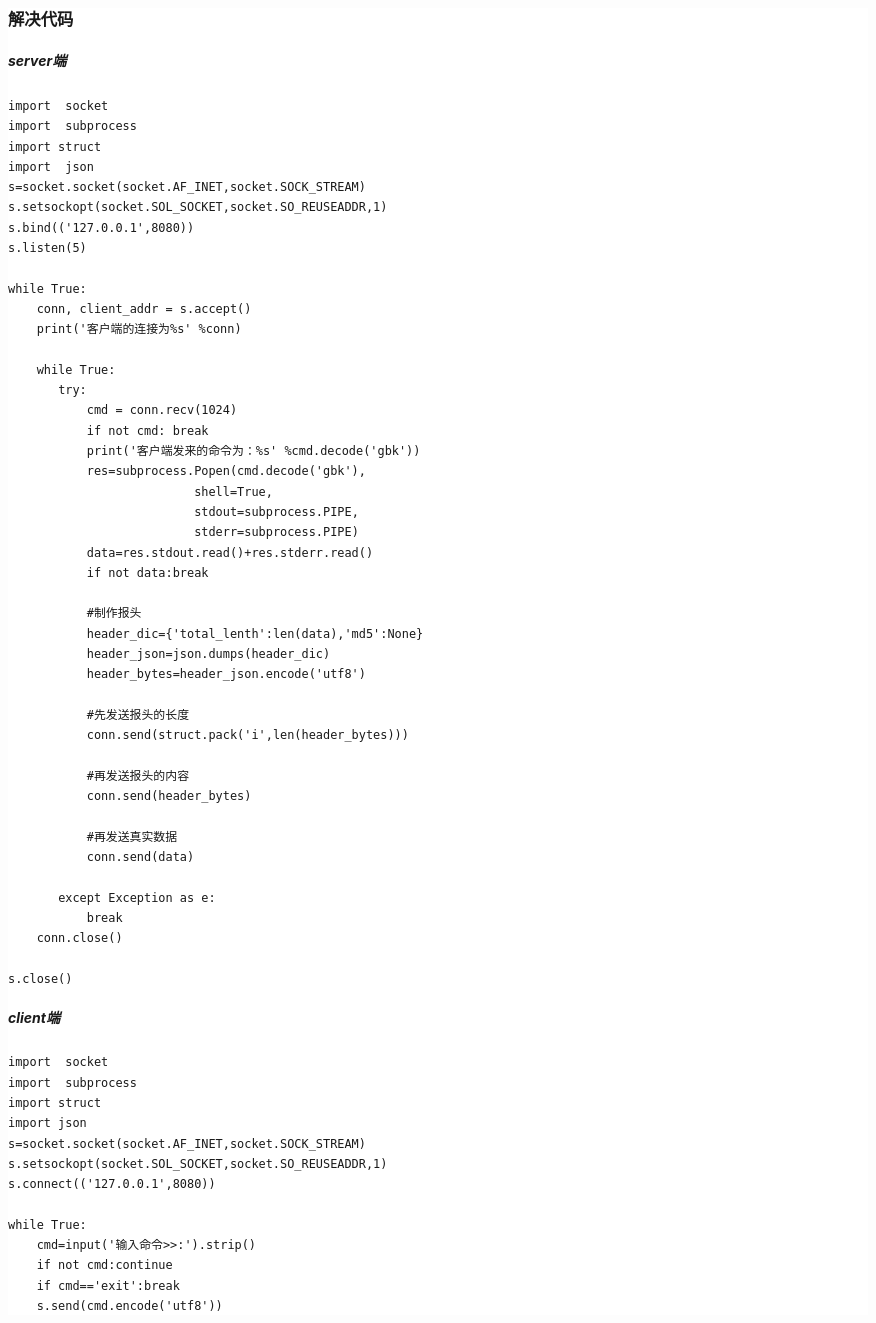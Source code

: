 ### 解决代码
##### server端
```
import  socket
import  subprocess
import struct
import  json
s=socket.socket(socket.AF_INET,socket.SOCK_STREAM)
s.setsockopt(socket.SOL_SOCKET,socket.SO_REUSEADDR,1)
s.bind(('127.0.0.1',8080))
s.listen(5)

while True:
    conn, client_addr = s.accept()
    print('客户端的连接为%s' %conn)

    while True:
       try:
           cmd = conn.recv(1024)
           if not cmd: break
           print('客户端发来的命令为：%s' %cmd.decode('gbk'))
           res=subprocess.Popen(cmd.decode('gbk'),
                          shell=True,
                          stdout=subprocess.PIPE,
                          stderr=subprocess.PIPE)
           data=res.stdout.read()+res.stderr.read()
           if not data:break

           #制作报头
           header_dic={'total_lenth':len(data),'md5':None}
           header_json=json.dumps(header_dic)
           header_bytes=header_json.encode('utf8')

           #先发送报头的长度
           conn.send(struct.pack('i',len(header_bytes)))

           #再发送报头的内容
           conn.send(header_bytes)

           #再发送真实数据
           conn.send(data)
           
       except Exception as e:
           break
    conn.close()

s.close()
```
##### client端
```
import  socket
import  subprocess
import struct
import json
s=socket.socket(socket.AF_INET,socket.SOCK_STREAM)
s.setsockopt(socket.SOL_SOCKET,socket.SO_REUSEADDR,1)
s.connect(('127.0.0.1',8080))

while True:
    cmd=input('输入命令>>:').strip()
    if not cmd:continue
    if cmd=='exit':break
    s.send(cmd.encode('utf8'))
```